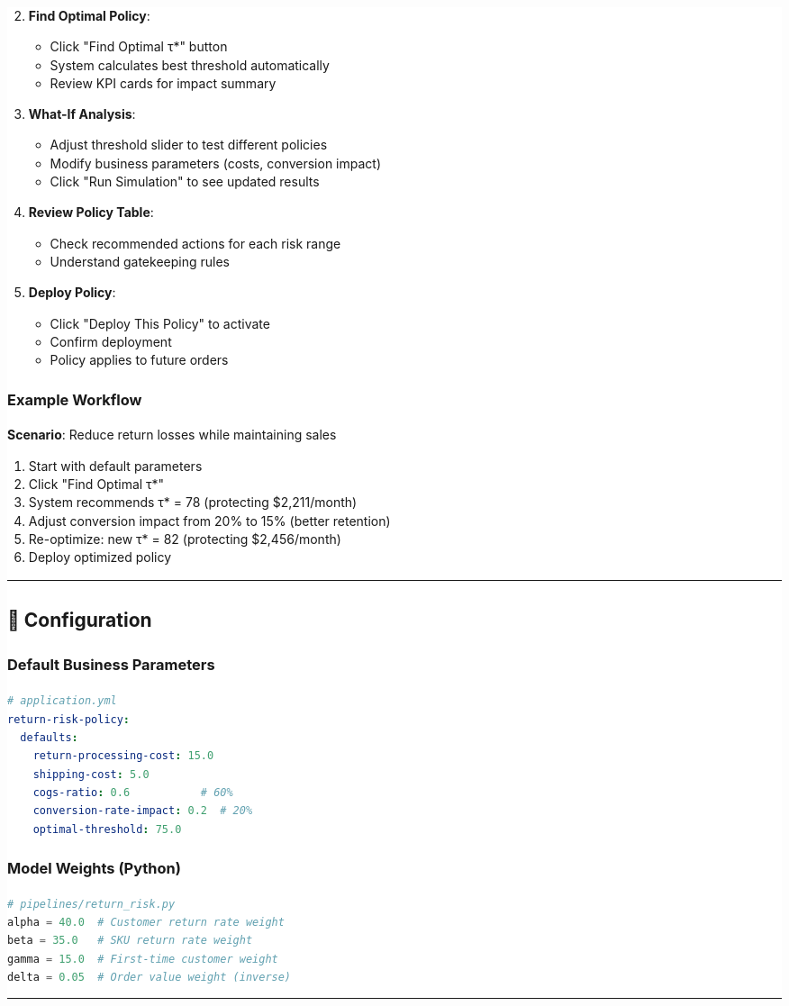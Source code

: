 2. **Find Optimal Policy**:
   - Click "Find Optimal τ*" button
   - System calculates best threshold automatically
   - Review KPI cards for impact summary

3. **What-If Analysis**:
   - Adjust threshold slider to test different policies
   - Modify business parameters (costs, conversion impact)
   - Click "Run Simulation" to see updated results

4. **Review Policy Table**:
   - Check recommended actions for each risk range
   - Understand gatekeeping rules

5. **Deploy Policy**:
   - Click "Deploy This Policy" to activate
   - Confirm deployment
   - Policy applies to future orders

### **Example Workflow**

**Scenario**: Reduce return losses while maintaining sales

1. Start with default parameters
2. Click "Find Optimal τ*"
3. System recommends τ* = 78 (protecting $2,211/month)
4. Adjust conversion impact from 20% to 15% (better retention)
5. Re-optimize: new τ* = 82 (protecting $2,456/month)
6. Deploy optimized policy

---

## 🔧 Configuration

### **Default Business Parameters**

```yaml
# application.yml
return-risk-policy:
  defaults:
    return-processing-cost: 15.0
    shipping-cost: 5.0
    cogs-ratio: 0.6           # 60%
    conversion-rate-impact: 0.2  # 20%
    optimal-threshold: 75.0
```

### **Model Weights (Python)**

```python
# pipelines/return_risk.py
alpha = 40.0  # Customer return rate weight
beta = 35.0   # SKU return rate weight
gamma = 15.0  # First-time customer weight
delta = 0.05  # Order value weight (inverse)
```

---